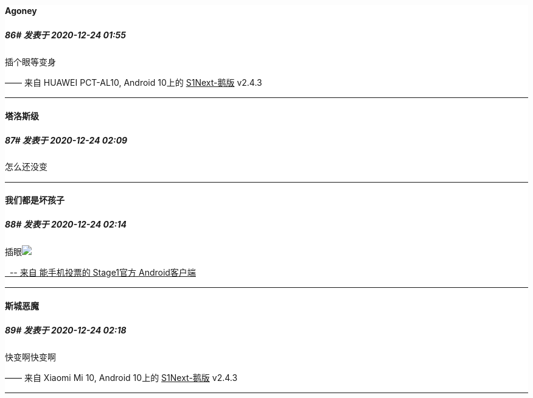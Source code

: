 ####  Agoney  
##### 86#       发表于 2020-12-24 01:55




插个眼等变身

—— 来自 HUAWEI PCT-AL10, Android 10上的 [S1Next-鹅版](https://github.com/ykrank/S1-Next/releases) v2.4.3







*****

####  塔洛斯级  
##### 87#       发表于 2020-12-24 02:09




怎么还没变







*****

####  我们都是坏孩子  
##### 88#       发表于 2020-12-24 02:14




插眼<img src="https://static.saraba1st.com/image/smiley/face2017/009.gif" referrerpolicy="no-referrer">

[  -- 来自 能手机投票的 Stage1官方 Android客户端](https://www.coolapk.com/apk/140634)







*****

####  斯城恶魔  
##### 89#       发表于 2020-12-24 02:18




快变啊快变啊

—— 来自 Xiaomi Mi 10, Android 10上的 [S1Next-鹅版](https://github.com/ykrank/S1-Next/releases) v2.4.3







*****

